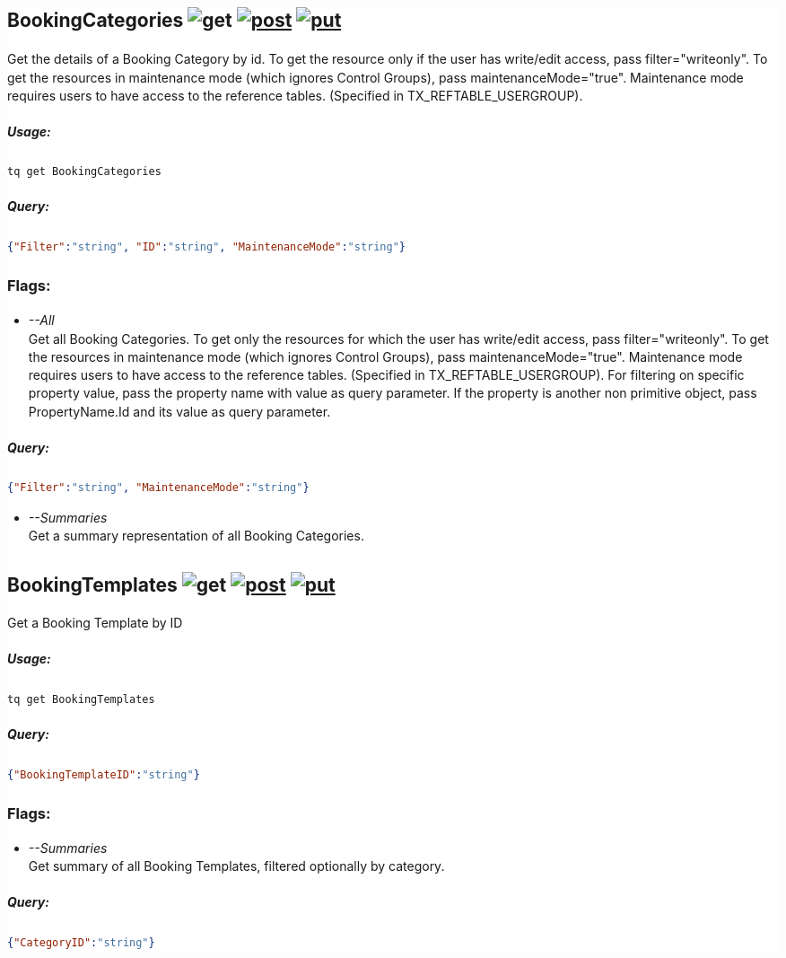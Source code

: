 ## BookingCategories ![get](https://img.shields.io/badge/get-gray) [![post](https://img.shields.io/badge/post-blue)](post.md#bookingcategories) [![put](https://img.shields.io/badge/put-blue)](put.md#bookingcategories)   
Get the details of a Booking Category by id. To get the resource only if the user has write/edit access, pass filter="writeonly". To get the resources in maintenance mode (which ignores Control Groups), pass maintenanceMode="true". Maintenance mode requires users to have access to the reference tables. (Specified in TX_REFTABLE_USERGROUP).  
##### Usage:  
```shell
tq get BookingCategories
``` 
##### Query:  
```json
{"Filter":"string", "ID":"string", "MaintenanceMode":"string"}
```
### Flags:
 * *--All*  
   Get all Booking Categories. To get only the resources for which the user has write/edit access, pass filter="writeonly". To get the resources in maintenance mode (which ignores Control Groups), pass maintenanceMode="true". Maintenance mode requires users to have access to the reference tables. (Specified in TX_REFTABLE_USERGROUP). For filtering on specific property value, pass the property name with value as query parameter. If the property is another non primitive object, pass PropertyName.Id and its value as query parameter.
##### Query:  
```json
{"Filter":"string", "MaintenanceMode":"string"}
```
 * *--Summaries*  
   Get a summary representation of all Booking Categories.

## BookingTemplates ![get](https://img.shields.io/badge/get-gray) [![post](https://img.shields.io/badge/post-blue)](post.md#bookingtemplates) [![put](https://img.shields.io/badge/put-blue)](put.md#bookingtemplates)   
Get a Booking Template by ID  
##### Usage:  
```shell
tq get BookingTemplates
``` 
##### Query:  
```json
{"BookingTemplateID":"string"}
```
### Flags:
 * *--Summaries*  
   Get summary of all Booking Templates, filtered optionally by category.
##### Query:  
```json
{"CategoryID":"string"}
```

